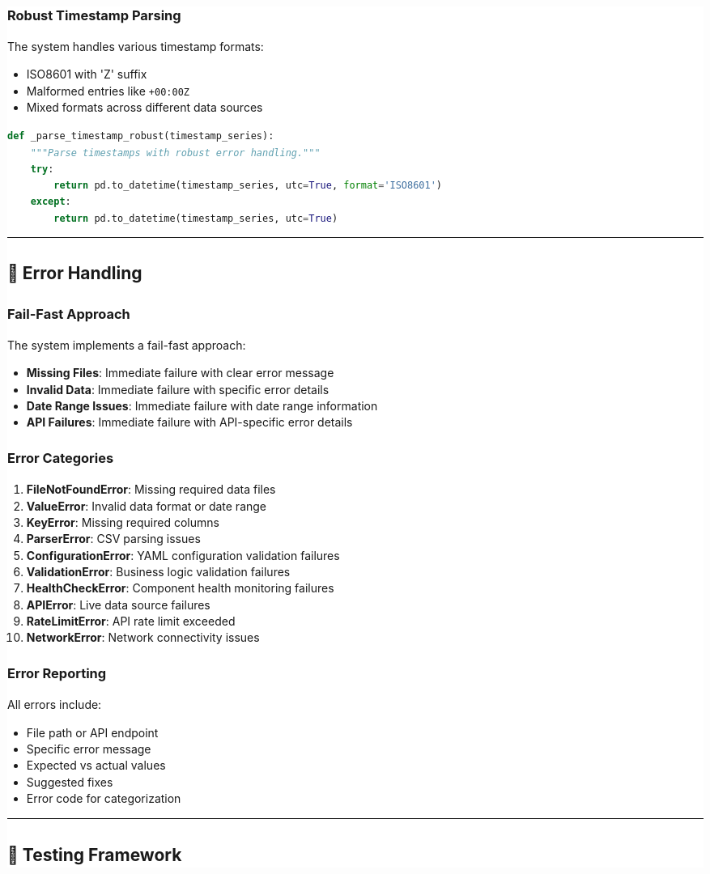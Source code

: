 ### **Robust Timestamp Parsing**
The system handles various timestamp formats:
- ISO8601 with 'Z' suffix
- Malformed entries like `+00:00Z`
- Mixed formats across different data sources

```python
def _parse_timestamp_robust(timestamp_series):
    """Parse timestamps with robust error handling."""
    try:
        return pd.to_datetime(timestamp_series, utc=True, format='ISO8601')
    except:
        return pd.to_datetime(timestamp_series, utc=True)
```

---

## 🚨 **Error Handling**

### **Fail-Fast Approach**
The system implements a fail-fast approach:
- **Missing Files**: Immediate failure with clear error message
- **Invalid Data**: Immediate failure with specific error details
- **Date Range Issues**: Immediate failure with date range information
- **API Failures**: Immediate failure with API-specific error details

### **Error Categories**
1. **FileNotFoundError**: Missing required data files
2. **ValueError**: Invalid data format or date range
3. **KeyError**: Missing required columns
4. **ParserError**: CSV parsing issues
5. **ConfigurationError**: YAML configuration validation failures
6. **ValidationError**: Business logic validation failures
7. **HealthCheckError**: Component health monitoring failures
8. **APIError**: Live data source failures
9. **RateLimitError**: API rate limit exceeded
10. **NetworkError**: Network connectivity issues

### **Error Reporting**
All errors include:
- File path or API endpoint
- Specific error message
- Expected vs actual values
- Suggested fixes
- Error code for categorization

---

## 🧪 **Testing Framework**
